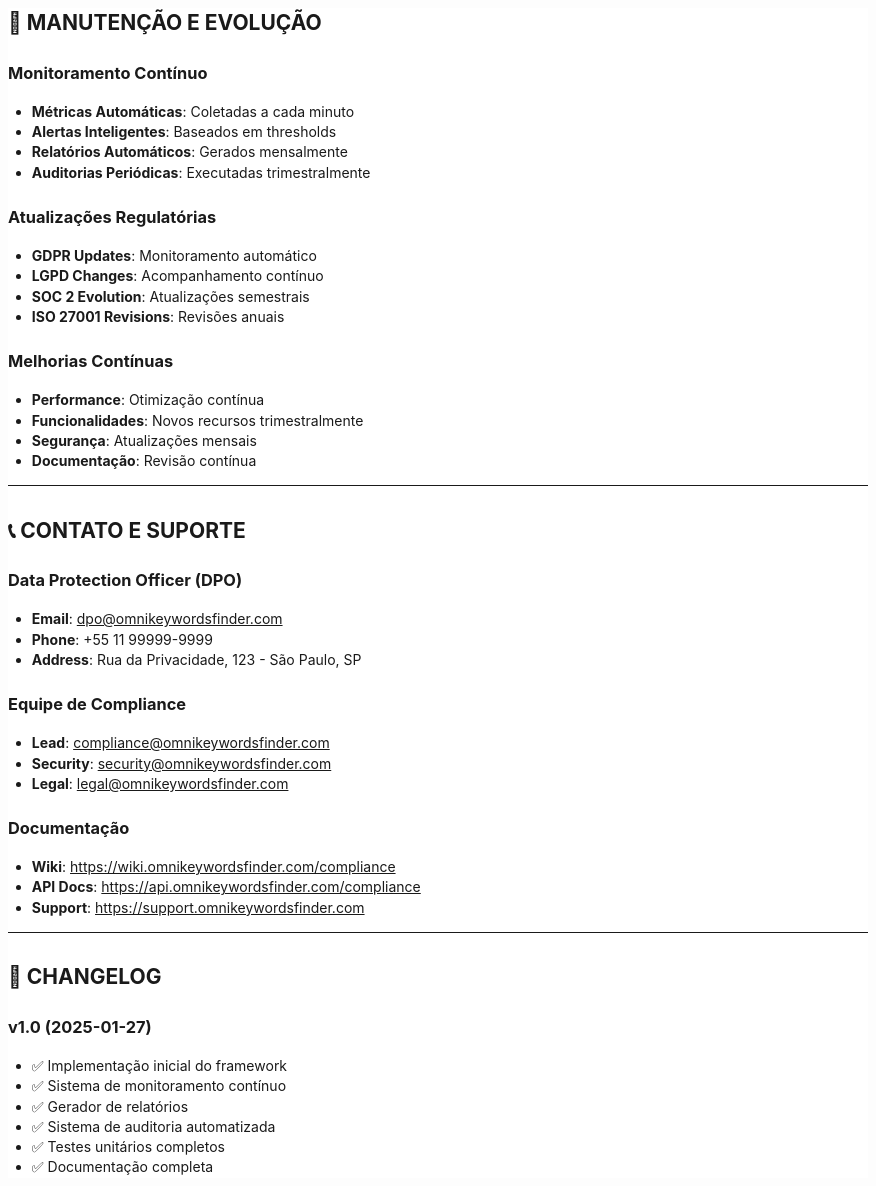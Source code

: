 
## 🔄 **MANUTENÇÃO E EVOLUÇÃO**

### **Monitoramento Contínuo**
- **Métricas Automáticas**: Coletadas a cada minuto
- **Alertas Inteligentes**: Baseados em thresholds
- **Relatórios Automáticos**: Gerados mensalmente
- **Auditorias Periódicas**: Executadas trimestralmente

### **Atualizações Regulatórias**
- **GDPR Updates**: Monitoramento automático
- **LGPD Changes**: Acompanhamento contínuo
- **SOC 2 Evolution**: Atualizações semestrais
- **ISO 27001 Revisions**: Revisões anuais

### **Melhorias Contínuas**
- **Performance**: Otimização contínua
- **Funcionalidades**: Novos recursos trimestralmente
- **Segurança**: Atualizações mensais
- **Documentação**: Revisão contínua

---

## 📞 **CONTATO E SUPORTE**

### **Data Protection Officer (DPO)**
- **Email**: dpo@omnikeywordsfinder.com
- **Phone**: +55 11 99999-9999
- **Address**: Rua da Privacidade, 123 - São Paulo, SP

### **Equipe de Compliance**
- **Lead**: compliance@omnikeywordsfinder.com
- **Security**: security@omnikeywordsfinder.com
- **Legal**: legal@omnikeywordsfinder.com

### **Documentação**
- **Wiki**: https://wiki.omnikeywordsfinder.com/compliance
- **API Docs**: https://api.omnikeywordsfinder.com/compliance
- **Support**: https://support.omnikeywordsfinder.com

---

## 📝 **CHANGELOG**

### **v1.0 (2025-01-27)**
- ✅ Implementação inicial do framework
- ✅ Sistema de monitoramento contínuo
- ✅ Gerador de relatórios
- ✅ Sistema de auditoria automatizada
- ✅ Testes unitários completos
- ✅ Documentação completa
